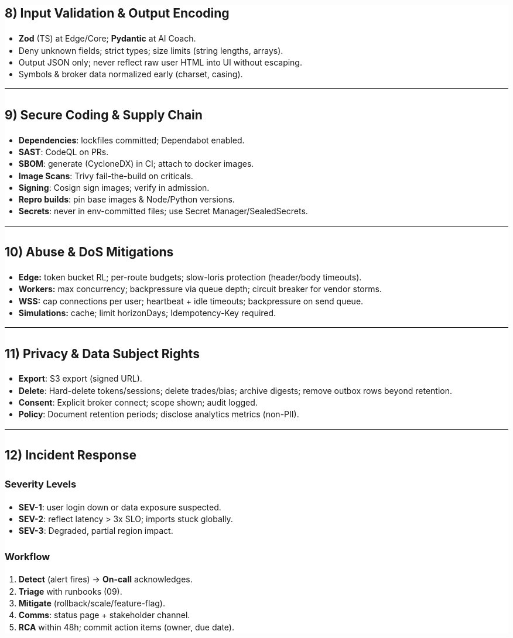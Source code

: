 ## 8) Input Validation & Output Encoding

* **Zod** (TS) at Edge/Core; **Pydantic** at AI Coach.
* Deny unknown fields; strict types; size limits (string lengths, arrays).
* Output JSON only; never reflect raw user HTML into UI without escaping.
* Symbols & broker data normalized early (charset, casing).

---

## 9) Secure Coding & Supply Chain

* **Dependencies**: lockfiles committed; Dependabot enabled.
* **SAST**: CodeQL on PRs.
* **SBOM**: generate (CycloneDX) in CI; attach to docker images.
* **Image Scans**: Trivy fail-the-build on criticals.
* **Signing**: Cosign sign images; verify in admission.
* **Repro builds**: pin base images & Node/Python versions.
* **Secrets**: never in env-committed files; use Secret Manager/SealedSecrets.

---

## 10) Abuse & DoS Mitigations

* **Edge:** token bucket RL; per-route budgets; slow-loris protection (header/body timeouts).
* **Workers:** max concurrency; backpressure via queue depth; circuit breaker for vendor storms.
* **WSS:** cap connections per user; heartbeat + idle timeouts; backpressure on send queue.
* **Simulations:** cache; limit horizonDays; Idempotency-Key required.

---

## 11) Privacy & Data Subject Rights

* **Export**: S3 export (signed URL).
* **Delete**: Hard-delete tokens/sessions; delete trades/bias; archive digests; remove outbox rows beyond retention.
* **Consent**: Explicit broker connect; scope shown; audit logged.
* **Policy**: Document retention periods; disclose analytics metrics (non-PII).

---

## 12) Incident Response

### Severity Levels

* **SEV-1**: user login down or data exposure suspected.
* **SEV-2**: reflect latency > 3x SLO; imports stuck globally.
* **SEV-3**: Degraded, partial region impact.

### Workflow

1. **Detect** (alert fires) → **On-call** acknowledges.
2. **Triage** with runbooks (09).
3. **Mitigate** (rollback/scale/feature-flag).
4. **Comms**: status page + stakeholder channel.
5. **RCA** within 48h; commit action items (owner, due date).
